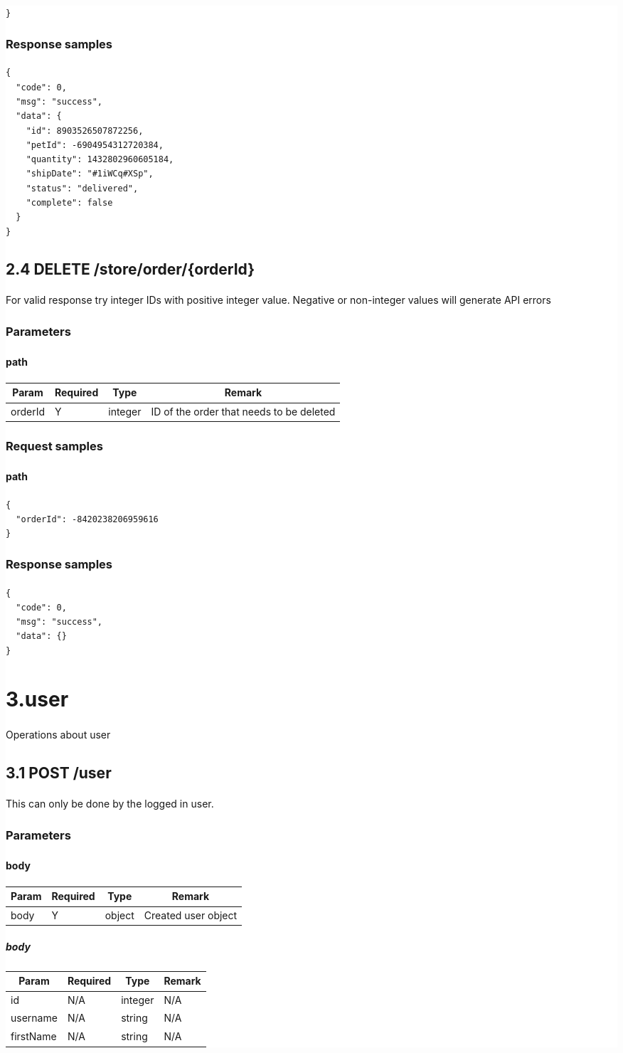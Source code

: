 ```
}
```
### Response samples
```
{
  "code": 0,
  "msg": "success",
  "data": {
    "id": 8903526507872256,
    "petId": -6904954312720384,
    "quantity": 1432802960605184,
    "shipDate": "#1iWCq#XSp",
    "status": "delivered",
    "complete": false
  }
}
```
## 2.4 DELETE /store/order/{orderId}
For valid response try integer IDs with positive integer value.         Negative or non-integer values will generate API errors
### Parameters
#### path
Param | Required | Type | Remark
---- | -------- | -------- | ----
orderId | Y | integer | ID of the order that needs to be deleted
### Request samples
#### path
```
{
  "orderId": -8420238206959616
}
```
### Response samples
```
{
  "code": 0,
  "msg": "success",
  "data": {}
}
```

# 3.user
Operations about user
## 3.1 POST /user
This can only be done by the logged in user.
### Parameters
#### body
Param | Required | Type | Remark
---- | -------- | -------- | ----
body | Y | object | Created user object
##### body
Param | Required | Type | Remark
---- | -------- | -------- | ----
id | N/A | integer | N/A
username | N/A | string | N/A
firstName | N/A | string | N/A